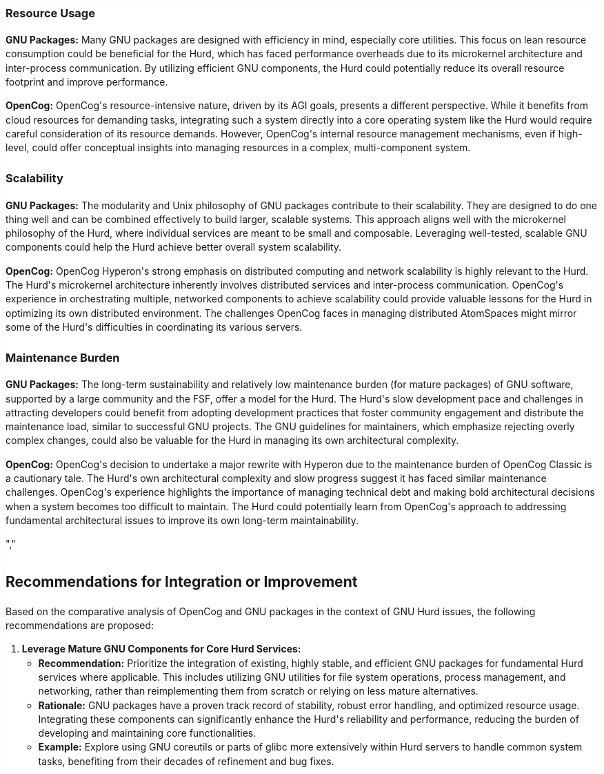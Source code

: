 ### Resource Usage

**GNU Packages:** Many GNU packages are designed with efficiency in mind, especially core utilities. This focus on lean resource consumption could be beneficial for the Hurd, which has faced performance overheads due to its microkernel architecture and inter-process communication. By utilizing efficient GNU components, the Hurd could potentially reduce its overall resource footprint and improve performance.

**OpenCog:** OpenCog's resource-intensive nature, driven by its AGI goals, presents a different perspective. While it benefits from cloud resources for demanding tasks, integrating such a system directly into a core operating system like the Hurd would require careful consideration of its resource demands. However, OpenCog's internal resource management mechanisms, even if high-level, could offer conceptual insights into managing resources in a complex, multi-component system.

### Scalability

**GNU Packages:** The modularity and Unix philosophy of GNU packages contribute to their scalability. They are designed to do one thing well and can be combined effectively to build larger, scalable systems. This approach aligns well with the microkernel philosophy of the Hurd, where individual services are meant to be small and composable. Leveraging well-tested, scalable GNU components could help the Hurd achieve better overall system scalability.

**OpenCog:** OpenCog Hyperon's strong emphasis on distributed computing and network scalability is highly relevant to the Hurd. The Hurd's microkernel architecture inherently involves distributed services and inter-process communication. OpenCog's experience in orchestrating multiple, networked components to achieve scalability could provide valuable lessons for the Hurd in optimizing its own distributed environment. The challenges OpenCog faces in managing distributed AtomSpaces might mirror some of the Hurd's difficulties in coordinating its various servers.

### Maintenance Burden

**GNU Packages:** The long-term sustainability and relatively low maintenance burden (for mature packages) of GNU software, supported by a large community and the FSF, offer a model for the Hurd. The Hurd's slow development pace and challenges in attracting developers could benefit from adopting development practices that foster community engagement and distribute the maintenance load, similar to successful GNU projects. The GNU guidelines for maintainers, which emphasize rejecting overly complex changes, could also be valuable for the Hurd in managing its own architectural complexity.

**OpenCog:** OpenCog's decision to undertake a major rewrite with Hyperon due to the maintenance burden of OpenCog Classic is a cautionary tale. The Hurd's own architectural complexity and slow progress suggest it has faced similar maintenance challenges. OpenCog's experience highlights the importance of managing technical debt and making bold architectural decisions when a system becomes too difficult to maintain. The Hurd could potentially learn from OpenCog's approach to addressing fundamental architectural issues to improve its own long-term maintainability.

","
## Recommendations for Integration or Improvement

Based on the comparative analysis of OpenCog and GNU packages in the context of GNU Hurd issues, the following recommendations are proposed:

1.  **Leverage Mature GNU Components for Core Hurd Services:**
    *   **Recommendation:** Prioritize the integration of existing, highly stable, and efficient GNU packages for fundamental Hurd services where applicable. This includes utilizing GNU utilities for file system operations, process management, and networking, rather than reimplementing them from scratch or relying on less mature alternatives.
    *   **Rationale:** GNU packages have a proven track record of stability, robust error handling, and optimized resource usage. Integrating these components can significantly enhance the Hurd's reliability and performance, reducing the burden of developing and maintaining core functionalities.
    *   **Example:** Explore using GNU coreutils or parts of glibc more extensively within Hurd servers to handle common system tasks, benefiting from their decades of refinement and bug fixes.
